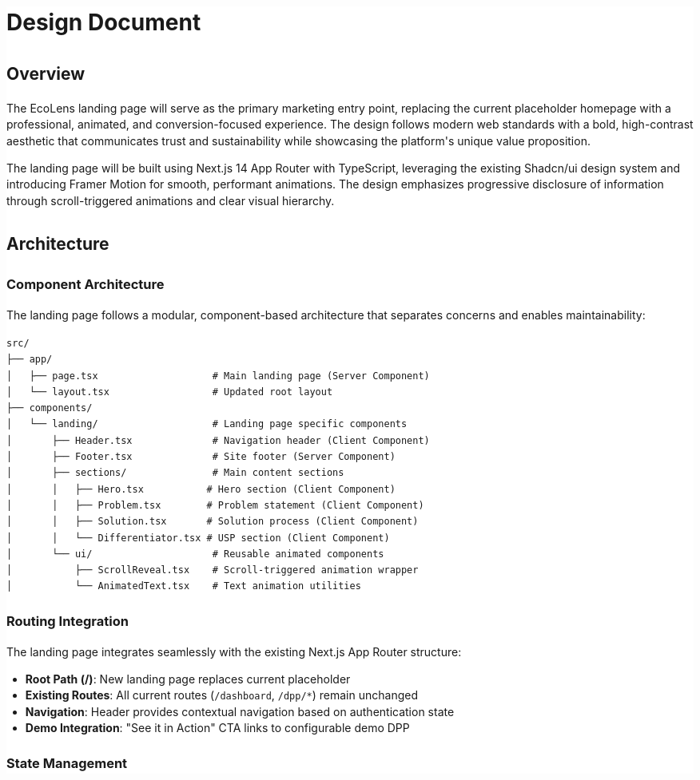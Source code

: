 # Design Document

## Overview

The EcoLens landing page will serve as the primary marketing entry point, replacing the current placeholder homepage with a professional, animated, and conversion-focused experience. The design follows modern web standards with a bold, high-contrast aesthetic that communicates trust and sustainability while showcasing the platform's unique value proposition.

The landing page will be built using Next.js 14 App Router with TypeScript, leveraging the existing Shadcn/ui design system and introducing Framer Motion for smooth, performant animations. The design emphasizes progressive disclosure of information through scroll-triggered animations and clear visual hierarchy.

## Architecture

### Component Architecture

The landing page follows a modular, component-based architecture that separates concerns and enables maintainability:

```
src/
├── app/
│   ├── page.tsx                    # Main landing page (Server Component)
│   └── layout.tsx                  # Updated root layout
├── components/
│   └── landing/                    # Landing page specific components
│       ├── Header.tsx              # Navigation header (Client Component)
│       ├── Footer.tsx              # Site footer (Server Component)
│       ├── sections/               # Main content sections
│       │   ├── Hero.tsx           # Hero section (Client Component)
│       │   ├── Problem.tsx        # Problem statement (Client Component)
│       │   ├── Solution.tsx       # Solution process (Client Component)
│       │   └── Differentiator.tsx # USP section (Client Component)
│       └── ui/                     # Reusable animated components
│           ├── ScrollReveal.tsx    # Scroll-triggered animation wrapper
│           └── AnimatedText.tsx    # Text animation utilities
```

### Routing Integration

The landing page integrates seamlessly with the existing Next.js App Router structure:

- **Root Path (/)**: New landing page replaces current placeholder
- **Existing Routes**: All current routes (`/dashboard`, `/dpp/*`) remain unchanged
- **Navigation**: Header provides contextual navigation based on authentication state
- **Demo Integration**: "See it in Action" CTA links to configurable demo DPP

### State Management
